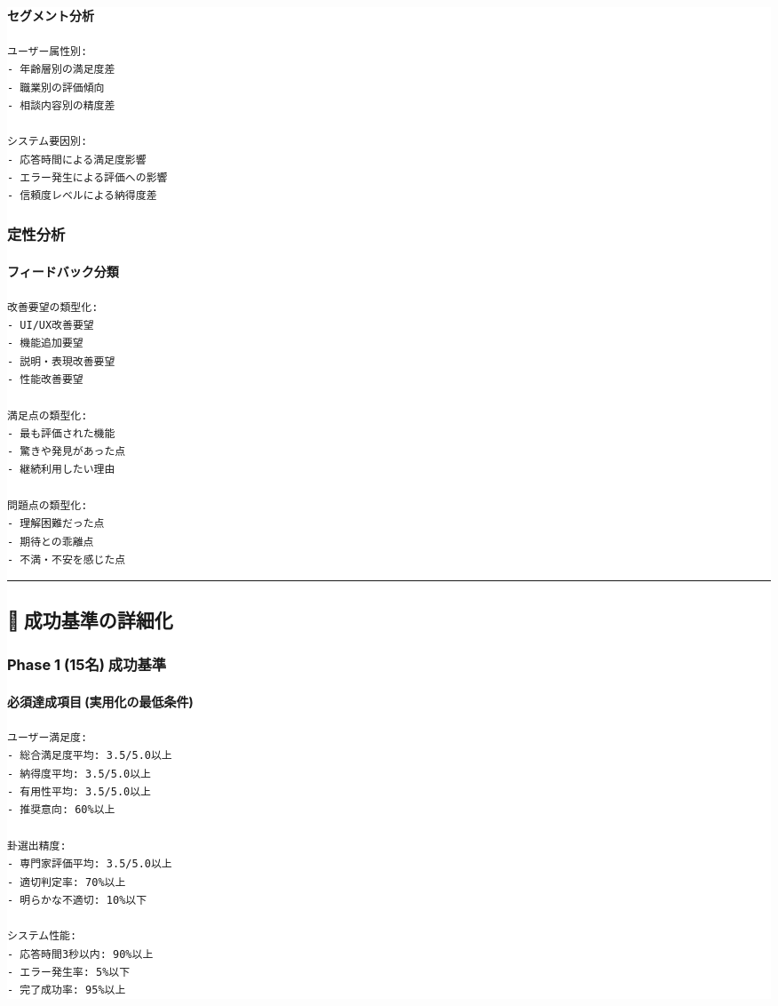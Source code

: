 #### **セグメント分析**
```
ユーザー属性別:
- 年齢層別の満足度差
- 職業別の評価傾向
- 相談内容別の精度差

システム要因別:
- 応答時間による満足度影響
- エラー発生による評価への影響
- 信頼度レベルによる納得度差
```

### **定性分析**

#### **フィードバック分類**
```
改善要望の類型化:
- UI/UX改善要望
- 機能追加要望  
- 説明・表現改善要望
- 性能改善要望

満足点の類型化:
- 最も評価された機能
- 驚きや発見があった点
- 継続利用したい理由

問題点の類型化:
- 理解困難だった点
- 期待との乖離点
- 不満・不安を感じた点
```

---

## 🎯 成功基準の詳細化

### **Phase 1 (15名) 成功基準**

#### **必須達成項目 (実用化の最低条件)**
```
ユーザー満足度:
- 総合満足度平均: 3.5/5.0以上
- 納得度平均: 3.5/5.0以上  
- 有用性平均: 3.5/5.0以上
- 推奨意向: 60%以上

卦選出精度:
- 専門家評価平均: 3.5/5.0以上
- 適切判定率: 70%以上
- 明らかな不適切: 10%以下

システム性能:
- 応答時間3秒以内: 90%以上
- エラー発生率: 5%以下
- 完了成功率: 95%以上
```
